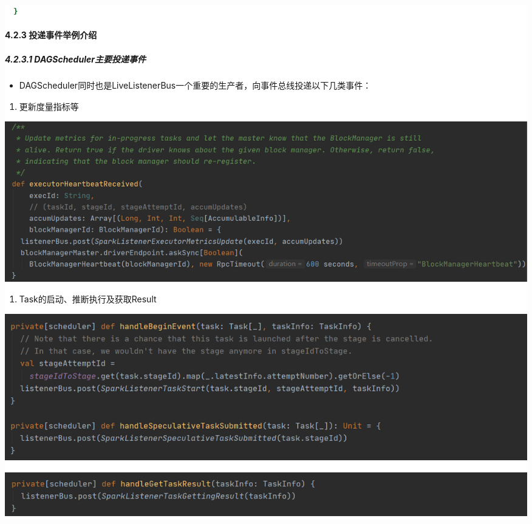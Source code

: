 ```ruby
  }
```

#### 4.2.3 投递事件举例介绍

##### 4.2.3.1 DAGScheduler主要投递事件

- DAGScheduler同时也是LiveListenerBus一个重要的生产者，向事件总线投递以下几类事件：

1. 更新度量指标等

![image-20201020193742624](spark源码导读.assets/image-20201020193742624.png)

1. Task的启动、推断执行及获取Result

![image-20201020193824541](spark源码导读.assets/image-20201020193824541.png)

![image-20201020193927125](spark源码导读.assets/image-20201020193927125.png)
